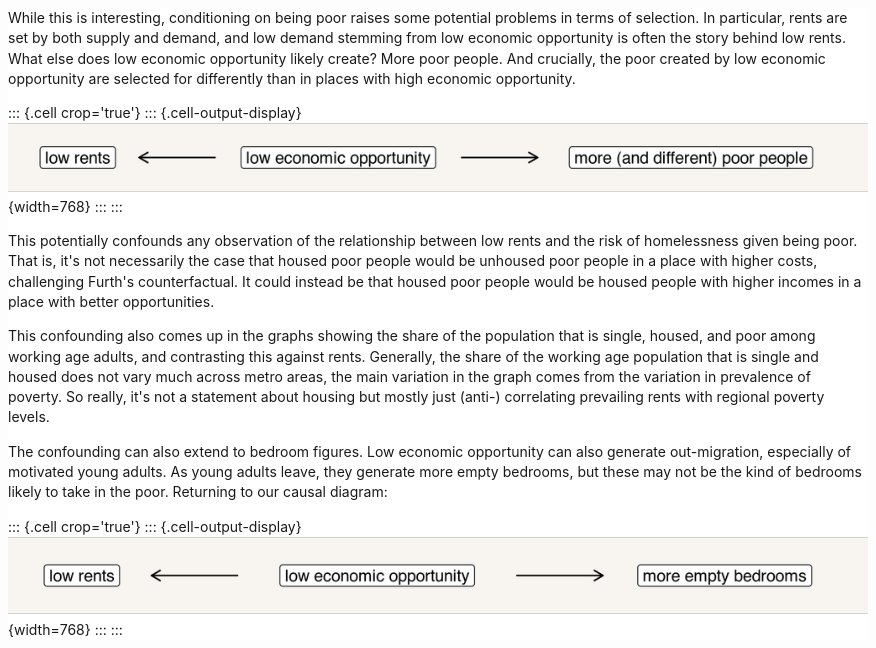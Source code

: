 While this is interesting, conditioning on being poor raises some potential problems in terms of selection. In particular, rents are set by both supply and demand, and low demand stemming from low economic opportunity is often the story behind low rents. What else does low economic opportunity likely create? More poor people. And crucially, the poor created by low economic opportunity are selected for differently than in places with high economic opportunity.






::: {.cell crop='true'}
::: {.cell-output-display}
![](index_files/figure-html/unnamed-chunk-4-1.png){width=768}
:::
:::




This potentially confounds any observation of the relationship between low rents and the risk of homelessness given being poor. That is, it's not necessarily the case that housed poor people would be unhoused poor people in a place with higher costs, challenging Furth's counterfactual. It could instead be that housed poor people would be housed people with higher incomes in a place with better opportunities.

This confounding also comes up in the graphs showing the share of the population that is single, housed, and poor among working age adults, and contrasting this against rents. Generally, the share of the working age population that is single and housed does not vary much across metro areas, the main variation in the graph comes from the variation in prevalence of poverty. So really, it's not a statement about housing but mostly just (anti-) correlating prevailing rents with regional poverty levels.

The confounding can also extend to bedroom figures. Low economic opportunity can also generate out-migration, especially of motivated young adults. As young adults leave, they generate more empty bedrooms, but these may not be the kind of bedrooms likely to take in the poor. Returning to our causal diagram:






::: {.cell crop='true'}
::: {.cell-output-display}
![](index_files/figure-html/unnamed-chunk-5-1.png){width=768}
:::
:::




